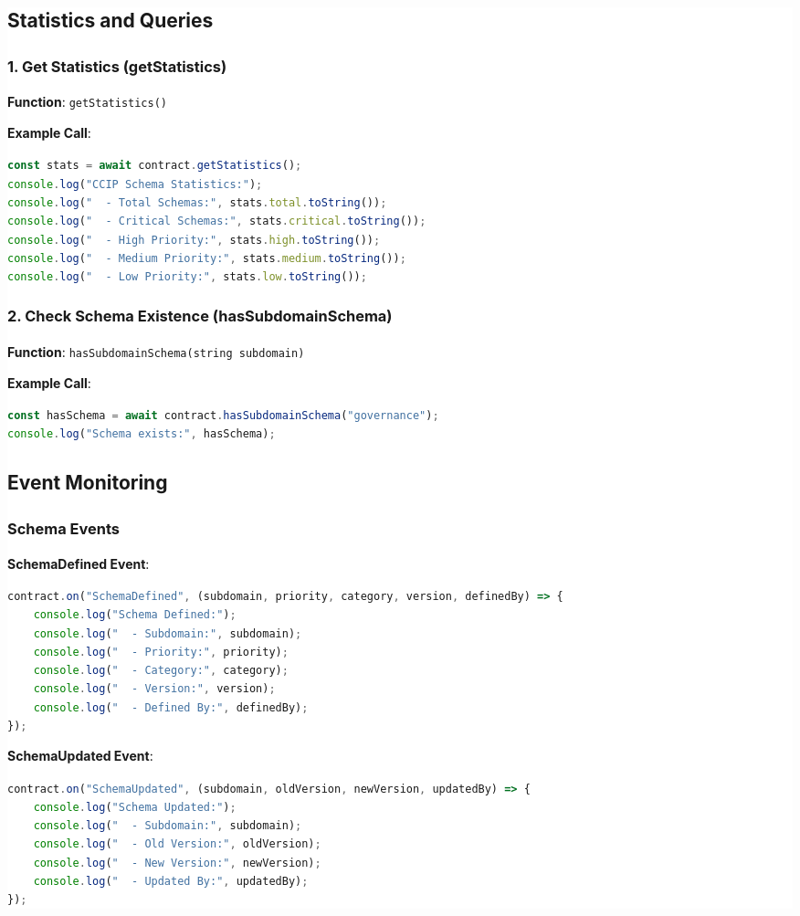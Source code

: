 ## Statistics and Queries

### 1. Get Statistics (getStatistics)

**Function**: `getStatistics()`

**Example Call**:
```javascript
const stats = await contract.getStatistics();
console.log("CCIP Schema Statistics:");
console.log("  - Total Schemas:", stats.total.toString());
console.log("  - Critical Schemas:", stats.critical.toString());
console.log("  - High Priority:", stats.high.toString());
console.log("  - Medium Priority:", stats.medium.toString());
console.log("  - Low Priority:", stats.low.toString());
```

### 2. Check Schema Existence (hasSubdomainSchema)

**Function**: `hasSubdomainSchema(string subdomain)`

**Example Call**:
```javascript
const hasSchema = await contract.hasSubdomainSchema("governance");
console.log("Schema exists:", hasSchema);
```

## Event Monitoring

### Schema Events

**SchemaDefined Event**:
```javascript
contract.on("SchemaDefined", (subdomain, priority, category, version, definedBy) => {
    console.log("Schema Defined:");
    console.log("  - Subdomain:", subdomain);
    console.log("  - Priority:", priority);
    console.log("  - Category:", category);
    console.log("  - Version:", version);
    console.log("  - Defined By:", definedBy);
});
```

**SchemaUpdated Event**:
```javascript
contract.on("SchemaUpdated", (subdomain, oldVersion, newVersion, updatedBy) => {
    console.log("Schema Updated:");
    console.log("  - Subdomain:", subdomain);
    console.log("  - Old Version:", oldVersion);
    console.log("  - New Version:", newVersion);
    console.log("  - Updated By:", updatedBy);
});
```
